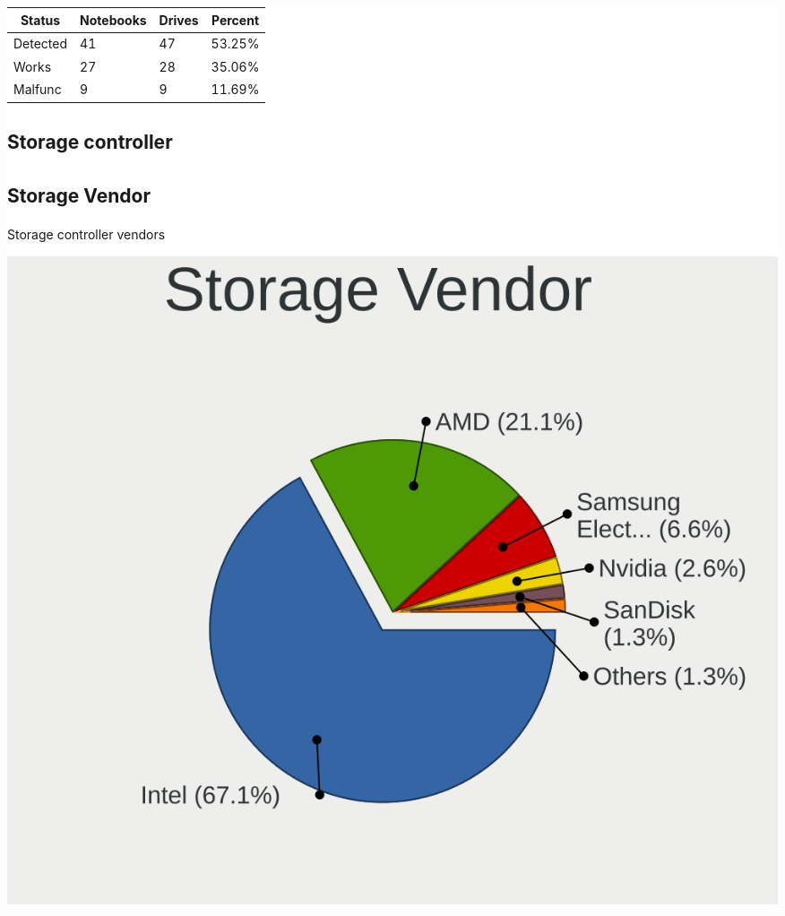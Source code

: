 
| Status   | Notebooks | Drives | Percent |
|----------|-----------|--------|---------|
| Detected | 41        | 47     | 53.25%  |
| Works    | 27        | 28     | 35.06%  |
| Malfunc  | 9         | 9      | 11.69%  |

Storage controller
------------------

Storage Vendor
--------------

Storage controller vendors

![Storage Vendor](./images/pie_chart/storage_vendor.svg)
